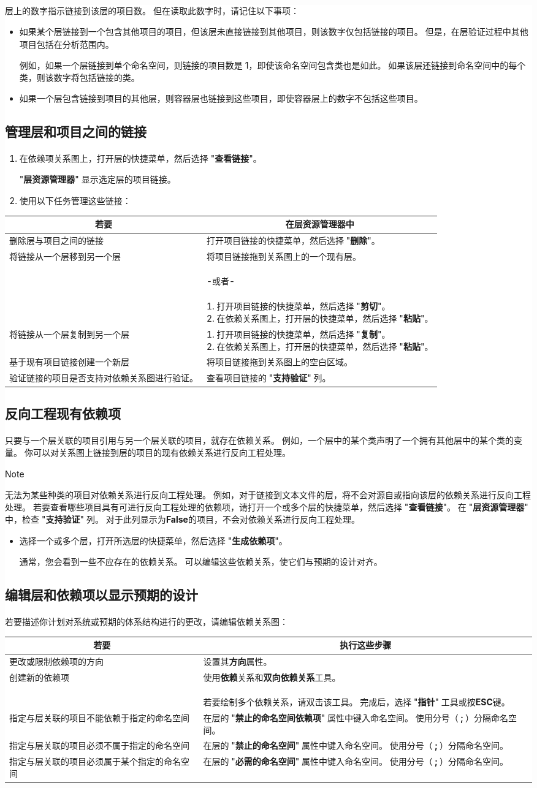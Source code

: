  层上的数字指示链接到该层的项目数。 但在读取此数字时，请记住以下事项：

- 如果某个层链接到一个包含其他项目的项目，但该层未直接链接到其他项目，则该数字仅包括链接的项目。 但是，在层验证过程中其他项目包括在分析范围内。

     例如，如果一个层链接到单个命名空间，则链接的项目数是 1，即使该命名空间包含类也是如此。 如果该层还链接到命名空间中的每个类，则该数字将包括链接的类。

- 如果一个层包含链接到项目的其他层，则容器层也链接到这些项目，即使容器层上的数字不包括这些项目。

## <a name="Managing"></a>管理层和项目之间的链接

1. 在依赖项关系图上，打开层的快捷菜单，然后选择 "**查看链接**"。

     "**层资源管理器**" 显示选定层的项目链接。

2. 使用以下任务管理这些链接：

|**若要**|**在层资源管理器中**|
|-|-|
|删除层与项目之间的链接|打开项目链接的快捷菜单，然后选择 "**删除**"。|
|将链接从一个层移到另一个层|将项目链接拖到关系图上的一个现有层。<br /><br /> -或者-<br /><br /> 1. 打开项目链接的快捷菜单，然后选择 "**剪切**"。<br />2. 在依赖关系图上，打开层的快捷菜单，然后选择 "**粘贴**"。|
|将链接从一个层复制到另一个层|1. 打开项目链接的快捷菜单，然后选择 "**复制**"。<br />2. 在依赖关系图上，打开层的快捷菜单，然后选择 "**粘贴**"。|
|基于现有项目链接创建一个新层|将项目链接拖到关系图上的空白区域。|
|验证链接的项目是否支持对依赖关系图进行验证。|查看项目链接的 "**支持验证**" 列。|

## <a name="Discovering"></a>反向工程现有依赖项
 只要与一个层关联的项目引用与另一个层关联的项目，就存在依赖关系。 例如，一个层中的某个类声明了一个拥有其他层中的某个类的变量。 你可以对关系图上链接到层的项目的现有依赖关系进行反向工程处理。

> [!NOTE]
> 无法为某些种类的项目对依赖关系进行反向工程处理。 例如，对于链接到文本文件的层，将不会对源自或指向该层的依赖关系进行反向工程处理。 若要查看哪些项目具有可进行反向工程处理的依赖项，请打开一个或多个层的快捷菜单，然后选择 "**查看链接**"。 在 "**层资源管理器**" 中，检查 "**支持验证**" 列。 对于此列显示为**False**的项目，不会对依赖关系进行反向工程处理。

- 选择一个或多个层，打开所选层的快捷菜单，然后选择 "**生成依赖项**"。

  通常，您会看到一些不应存在的依赖关系。 可以编辑这些依赖关系，使它们与预期的设计对齐。

## <a name="EditDependencies"></a>编辑层和依赖项以显示预期的设计
 若要描述你计划对系统或预期的体系结构进行的更改，请编辑依赖关系图：

|**若要**|**执行这些步骤**|
|-|-|
|更改或限制依赖项的方向|设置其**方向**属性。|
|创建新的依赖项|使用**依赖**关系和**双向依赖关系**工具。<br /><br /> 若要绘制多个依赖关系，请双击该工具。 完成后，选择 "**指针**" 工具或按**ESC**键。|
|指定与层关联的项目不能依赖于指定的命名空间|在层的 "**禁止的命名空间依赖项**" 属性中键入命名空间。 使用分号（ **;** ）分隔命名空间。|
|指定与层关联的项目必须不属于指定的命名空间|在层的 "**禁止的命名空间**" 属性中键入命名空间。 使用分号（ **;** ）分隔命名空间。|
|指定与层关联的项目必须属于某个指定的命名空间|在层的 "**必需的命名空间**" 属性中键入命名空间。 使用分号（ **;** ）分隔命名空间。|
